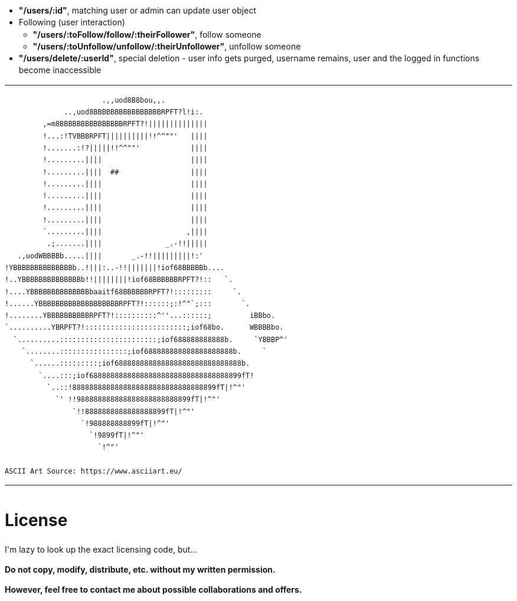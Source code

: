 - **"/users/:id"**, matching user or admin can update user object
- Following (user interaction)
  - **"/users/:toFollow/follow/:theirFollower"**, follow someone
  - **"/users/:toUnfollow/unfollow/:theirUnfollower"**, unfollow someone
- **"/users/delete/:userId"**, special deletion - user info gets purged, username remains, user and the logged in functions become inaccessible

----
````
                       .,,uod8B8bou,,.
              ..,uod8BBBBBBBBBBBBBBBBRPFT?l!i:.
         ,=m8BBBBBBBBBBBBBBBRPFT?!||||||||||||||
         !...:!TVBBBRPFT||||||||||!!^^""'   ||||
         !.......:!?|||||!!^^""'            ||||
         !.........||||                     ||||
         !.........||||  ##                 ||||
         !.........||||                     ||||
         !.........||||                     ||||
         !.........||||                     ||||
         !.........||||                     ||||
         `.........||||                    ,||||
          .;.......||||               _.-!!|||||
   .,uodWBBBBb.....||||       _.-!!|||||||||!:'
!YBBBBBBBBBBBBBBb..!|||:..-!!|||||||!iof68BBBBBb....
!..YBBBBBBBBBBBBBBb!!||||||||!iof68BBBBBBRPFT?!::   `.
!....YBBBBBBBBBBBBBBbaaitf68BBBBBBRPFT?!:::::::::     `.
!......YBBBBBBBBBBBBBBBBBBBRPFT?!::::::;:!^"`;:::       `.
!........YBBBBBBBBBBRPFT?!::::::::::^''...::::::;         iBBbo.
`..........YBRPFT?!::::::::::::::::::::::::;iof68bo.      WBBBBbo.
  `..........:::::::::::::::::::::::;iof688888888888b.     `YBBBP^'
    `........::::::::::::::::;iof688888888888888888888b.     `
      `......:::::::::;iof688888888888888888888888888888b.
        `....:::;iof688888888888888888888888888888888899fT!
          `..::!8888888888888888888888888888888899fT|!^"'
            `' !!988888888888888888888888899fT|!^"'
                `!!8888888888888888899fT|!^"'
                  `!988888888899fT|!^"'
                    `!9899fT|!^"'
                      `!^"' 

ASCII Art Source: https://www.asciiart.eu/
````

---

# License

I'm lazy to look up the exact licensing code, but...

**Do not copy, modify, distribute, etc. without my written permission.**

**However, feel free to contact me about possible collaborations and offers.**

